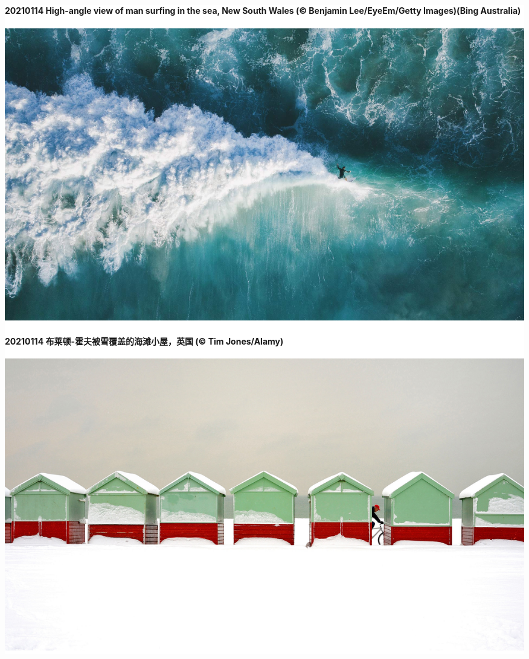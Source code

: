 #### 20210114 High-angle view of man surfing in the sea, New South Wales (© Benjamin Lee/EyeEm/Getty Images)(Bing Australia)

![](20210114_SurfingMan_1920x1080.jpg)

#### 20210114 布莱顿-霍夫被雪覆盖的海滩小屋，英国 (© Tim Jones/Alamy)

![](20210114_BrightonSnow_1920x1080.jpg)
